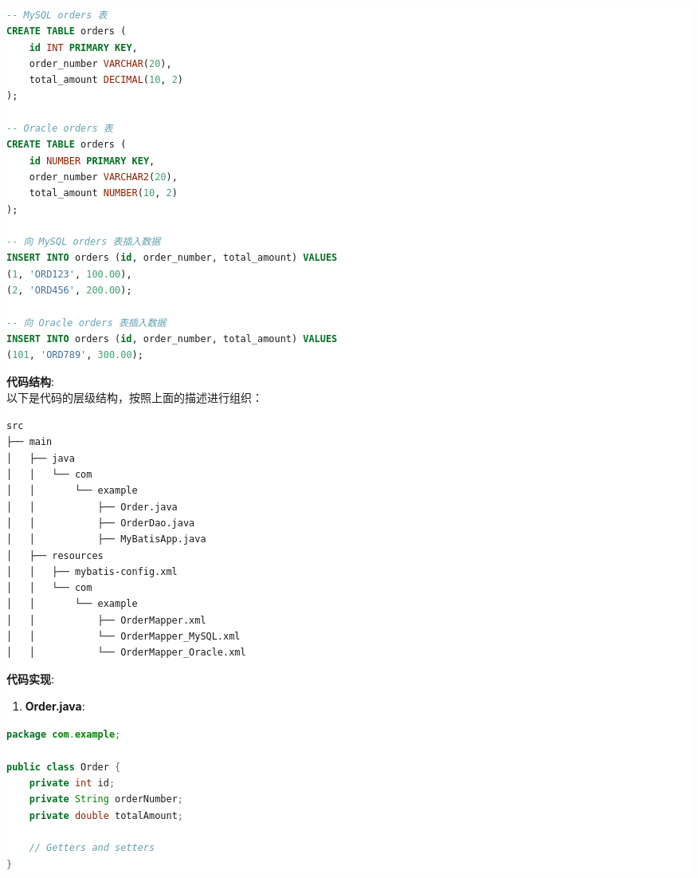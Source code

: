 ```sql
-- MySQL orders 表
CREATE TABLE orders (
    id INT PRIMARY KEY,
    order_number VARCHAR(20),
    total_amount DECIMAL(10, 2)
);

-- Oracle orders 表
CREATE TABLE orders (
    id NUMBER PRIMARY KEY,
    order_number VARCHAR2(20),
    total_amount NUMBER(10, 2)
);

-- 向 MySQL orders 表插入数据
INSERT INTO orders (id, order_number, total_amount) VALUES
(1, 'ORD123', 100.00),
(2, 'ORD456', 200.00);

-- 向 Oracle orders 表插入数据
INSERT INTO orders (id, order_number, total_amount) VALUES
(101, 'ORD789', 300.00);
```

**代码结构**:<br />以下是代码的层级结构，按照上面的描述进行组织：

```
src
├── main
│   ├── java
│   │   └── com
│   │       └── example
│   │           ├── Order.java
│   │           ├── OrderDao.java
│   │           ├── MyBatisApp.java
│   ├── resources
│   │   ├── mybatis-config.xml
│   │   └── com
│   │       └── example
│   │           ├── OrderMapper.xml
│   │           └── OrderMapper_MySQL.xml
│   │           └── OrderMapper_Oracle.xml
```

**代码实现**:

1. **Order.java**:

```java
package com.example;

public class Order {
    private int id;
    private String orderNumber;
    private double totalAmount;

    // Getters and setters
}
```
